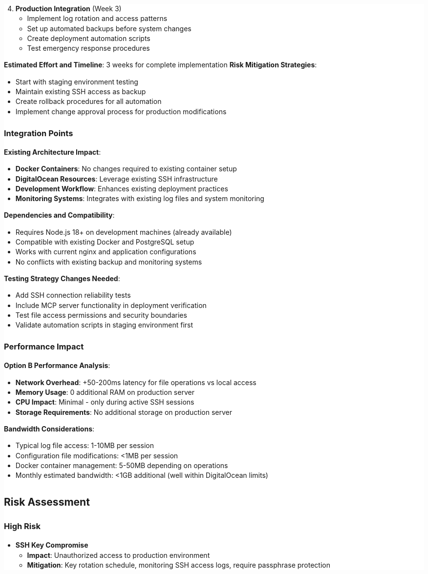 4. **Production Integration** (Week 3)
   - Implement log rotation and access patterns
   - Set up automated backups before system changes
   - Create deployment automation scripts
   - Test emergency response procedures

**Estimated Effort and Timeline**: 3 weeks for complete implementation
**Risk Mitigation Strategies**:
- Start with staging environment testing
- Maintain existing SSH access as backup
- Create rollback procedures for all automation
- Implement change approval process for production modifications

### Integration Points
**Existing Architecture Impact**:
- **Docker Containers**: No changes required to existing container setup
- **DigitalOcean Resources**: Leverage existing SSH infrastructure
- **Development Workflow**: Enhances existing deployment practices
- **Monitoring Systems**: Integrates with existing log files and system monitoring

**Dependencies and Compatibility**:
- Requires Node.js 18+ on development machines (already available)
- Compatible with existing Docker and PostgreSQL setup
- Works with current nginx and application configurations
- No conflicts with existing backup and monitoring systems

**Testing Strategy Changes Needed**:
- Add SSH connection reliability tests
- Include MCP server functionality in deployment verification
- Test file access permissions and security boundaries
- Validate automation scripts in staging environment first

### Performance Impact
**Option B Performance Analysis**:
- **Network Overhead**: +50-200ms latency for file operations vs local access
- **Memory Usage**: 0 additional RAM on production server
- **CPU Impact**: Minimal - only during active SSH sessions
- **Storage Requirements**: No additional storage on production server

**Bandwidth Considerations**:
- Typical log file access: 1-10MB per session
- Configuration file modifications: <1MB per session
- Docker container management: 5-50MB depending on operations
- Monthly estimated bandwidth: <1GB additional (well within DigitalOcean limits)

## Risk Assessment

### High Risk
- **SSH Key Compromise**
  - **Impact**: Unauthorized access to production environment
  - **Mitigation**: Key rotation schedule, monitoring SSH access logs, require passphrase protection
